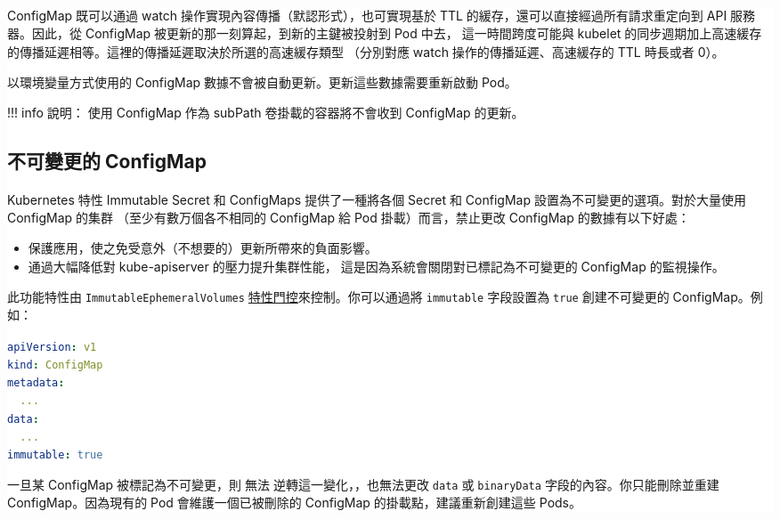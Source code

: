 ConfigMap 既可以通過 watch 操作實現內容傳播（默認形式），也可實現基於 TTL 的緩存，還可以直接經過所有請求重定向到 API 服務器。因此，從 ConfigMap 被更新的那一刻算起，到新的主鍵被投射到 Pod 中去， 這一時間跨度可能與 kubelet 的同步週期加上高速緩存的傳播延遲相等。這裡的傳播延遲取決於所選的高速緩存類型 （分別對應 watch 操作的傳播延遲、高速緩存的 TTL 時長或者 0）。

以環境變量方式使用的 ConfigMap 數據不會被自動更新。更新這些數據需要重新啟動 Pod。

!!! info
    說明： 使用 ConfigMap 作為 subPath 卷掛載的容器將不會收到 ConfigMap 的更新。

## 不可變更的 ConfigMap

Kubernetes 特性 Immutable Secret 和 ConfigMaps 提供了一種將各個 Secret 和 ConfigMap 設置為不可變更的選項。對於大量使用 ConfigMap 的集群 （至少有數万個各不相同的 ConfigMap 給 Pod 掛載）而言，禁止更改 ConfigMap 的數據有以下好處：

- 保護應用，使之免受意外（不想要的）更新所帶來的負面影響。
- 通過大幅降低對 kube-apiserver 的壓力提升集群性能， 這是因為系統會關閉對已標記為不可變更的 ConfigMap 的監視操作。
  
此功能特性由 `ImmutableEphemeralVolumes` [特性門控](https://kubernetes.io/zh-cn/docs/reference/command-line-tools-reference/feature-gates/)來控制。你可以通過將 `immutable` 字段設置為 `true` 創建不可變更的 ConfigMap。例如：

```yaml
apiVersion: v1
kind: ConfigMap
metadata:
  ...
data:
  ...
immutable: true
```

一旦某 ConfigMap 被標記為不可變更，則 無法 逆轉這一變化，，也無法更改 `data` 或 `binaryData` 字段的內容。你只能刪除並重建 ConfigMap。因為現有的 Pod 會維護一個已被刪除的 ConfigMap 的掛載點，建議重新創建這些 Pods。

